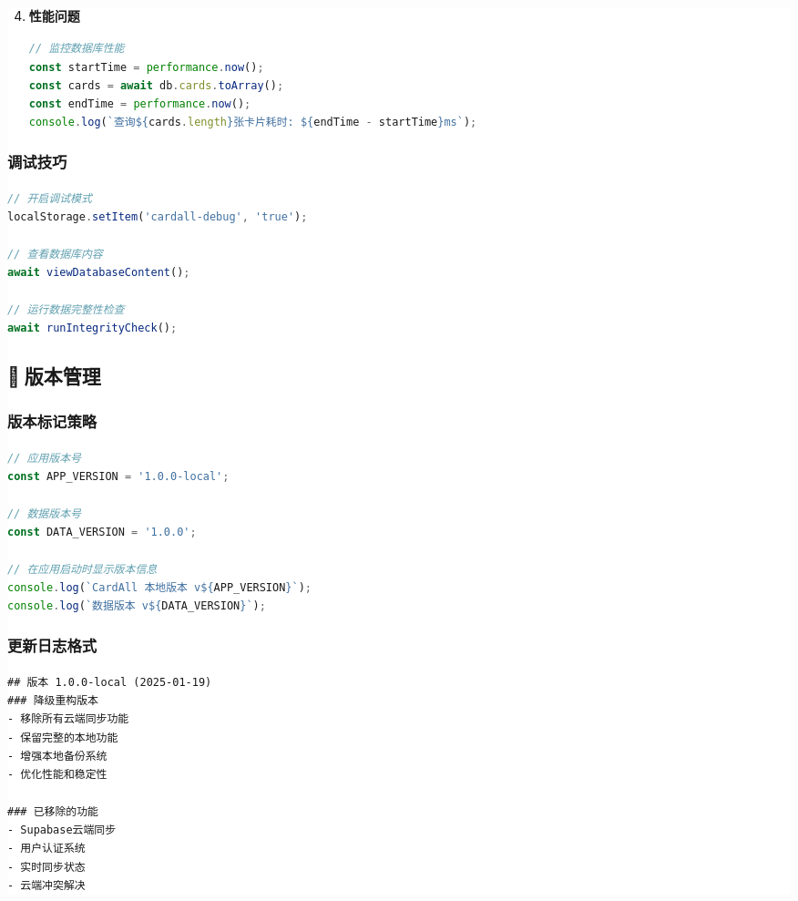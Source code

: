 4. **性能问题**
   ```typescript
   // 监控数据库性能
   const startTime = performance.now();
   const cards = await db.cards.toArray();
   const endTime = performance.now();
   console.log(`查询${cards.length}张卡片耗时: ${endTime - startTime}ms`);
   ```

### 调试技巧

```typescript
// 开启调试模式
localStorage.setItem('cardall-debug', 'true');

// 查看数据库内容
await viewDatabaseContent();

// 运行数据完整性检查
await runIntegrityCheck();
```

## 📱 版本管理

### 版本标记策略

```typescript
// 应用版本号
const APP_VERSION = '1.0.0-local';

// 数据版本号
const DATA_VERSION = '1.0.0';

// 在应用启动时显示版本信息
console.log(`CardAll 本地版本 v${APP_VERSION}`);
console.log(`数据版本 v${DATA_VERSION}`);
```

### 更新日志格式

```
## 版本 1.0.0-local (2025-01-19)
### 降级重构版本
- 移除所有云端同步功能
- 保留完整的本地功能
- 增强本地备份系统
- 优化性能和稳定性

### 已移除的功能
- Supabase云端同步
- 用户认证系统
- 实时同步状态
- 云端冲突解决
```
